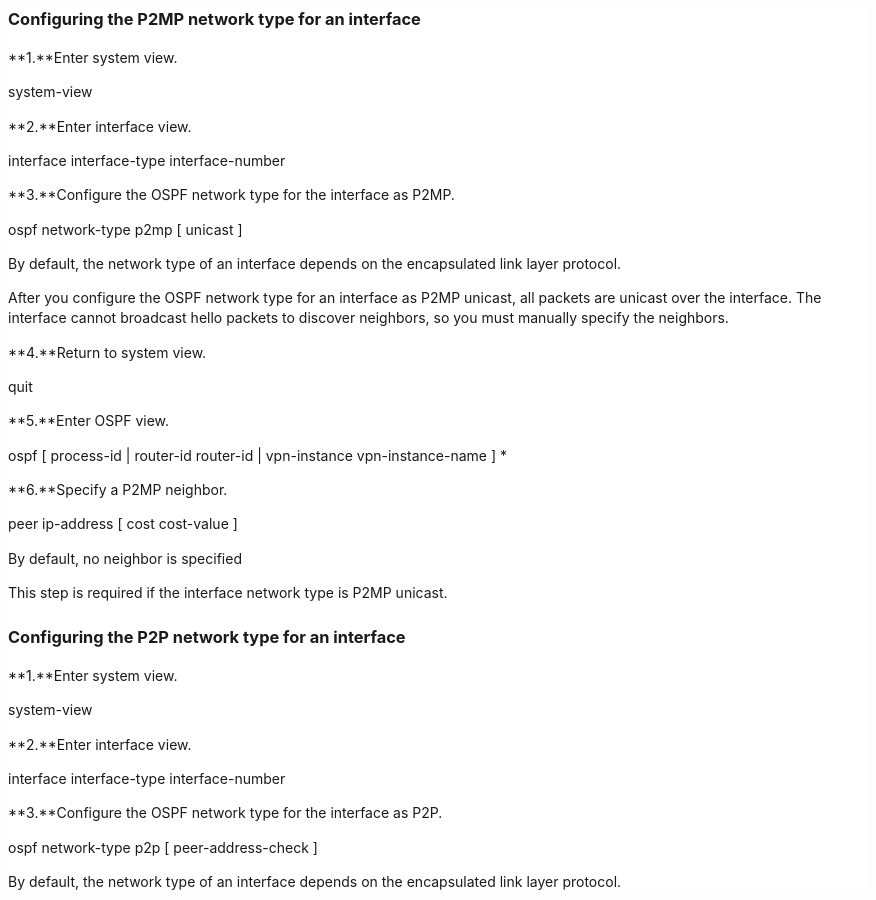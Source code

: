 ### Configuring the P2MP network type for an interface

**1\.**Enter system view.

system-view

**2\.**Enter interface view.

interface interface-type
interface-number

**3\.**Configure the OSPF network type for the
interface as P2MP.

ospf network-type p2mp \[ unicast ]

By default, the network type of an
interface depends on the encapsulated link layer protocol.

After you configure the OSPF network type
for an interface as P2MP unicast, all packets are unicast over the interface.
The interface cannot broadcast hello packets to discover neighbors, so you must
manually specify the neighbors. 

**4\.**Return to system view.

quit

**5\.**Enter OSPF view.

ospf \[ process-id \| router-id router-id \| vpn-instance
vpn-instance-name
] \*

**6\.**Specify a P2MP neighbor.

peer ip-address \[ cost cost-value ]

By default, no neighbor is specified

This step is required if the interface
network type is P2MP unicast.

### Configuring the P2P network type for an interface

**1\.**Enter system view.

system-view

**2\.**Enter interface view.

interface interface-type
interface-number

**3\.**Configure the OSPF network type for the
interface as P2P.

ospf network-type p2p \[ peer-address-check ]

By default, the network type of an
interface depends on the encapsulated link layer protocol.
